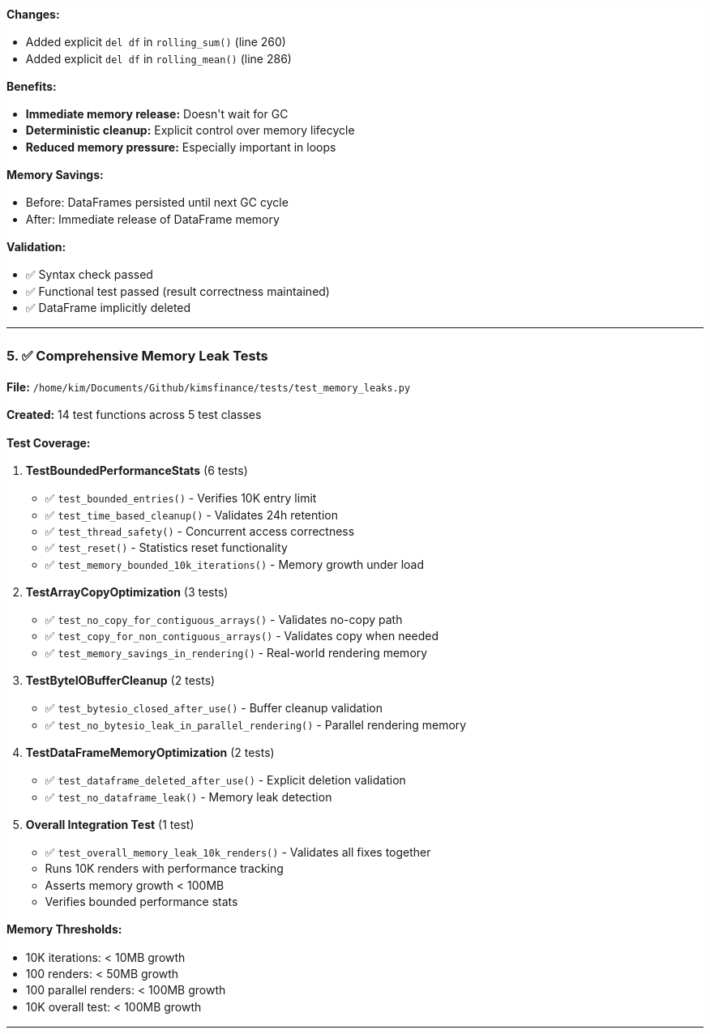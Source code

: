 **Changes:**
- Added explicit `del df` in `rolling_sum()` (line 260)
- Added explicit `del df` in `rolling_mean()` (line 286)

**Benefits:**
- **Immediate memory release:** Doesn't wait for GC
- **Deterministic cleanup:** Explicit control over memory lifecycle
- **Reduced memory pressure:** Especially important in loops

**Memory Savings:**
- Before: DataFrames persisted until next GC cycle
- After: Immediate release of DataFrame memory

**Validation:**
- ✅ Syntax check passed
- ✅ Functional test passed (result correctness maintained)
- ✅ DataFrame implicitly deleted

---

### 5. ✅ Comprehensive Memory Leak Tests

**File:** `/home/kim/Documents/Github/kimsfinance/tests/test_memory_leaks.py`

**Created:** 14 test functions across 5 test classes

**Test Coverage:**

1. **TestBoundedPerformanceStats** (6 tests)
   - ✅ `test_bounded_entries()` - Verifies 10K entry limit
   - ✅ `test_time_based_cleanup()` - Validates 24h retention
   - ✅ `test_thread_safety()` - Concurrent access correctness
   - ✅ `test_reset()` - Statistics reset functionality
   - ✅ `test_memory_bounded_10k_iterations()` - Memory growth under load

2. **TestArrayCopyOptimization** (3 tests)
   - ✅ `test_no_copy_for_contiguous_arrays()` - Validates no-copy path
   - ✅ `test_copy_for_non_contiguous_arrays()` - Validates copy when needed
   - ✅ `test_memory_savings_in_rendering()` - Real-world rendering memory

3. **TestByteIOBufferCleanup** (2 tests)
   - ✅ `test_bytesio_closed_after_use()` - Buffer cleanup validation
   - ✅ `test_no_bytesio_leak_in_parallel_rendering()` - Parallel rendering memory

4. **TestDataFrameMemoryOptimization** (2 tests)
   - ✅ `test_dataframe_deleted_after_use()` - Explicit deletion validation
   - ✅ `test_no_dataframe_leak()` - Memory leak detection

5. **Overall Integration Test** (1 test)
   - ✅ `test_overall_memory_leak_10k_renders()` - Validates all fixes together
   - Runs 10K renders with performance tracking
   - Asserts memory growth < 100MB
   - Verifies bounded performance stats

**Memory Thresholds:**
- 10K iterations: < 10MB growth
- 100 renders: < 50MB growth
- 100 parallel renders: < 100MB growth
- 10K overall test: < 100MB growth

---